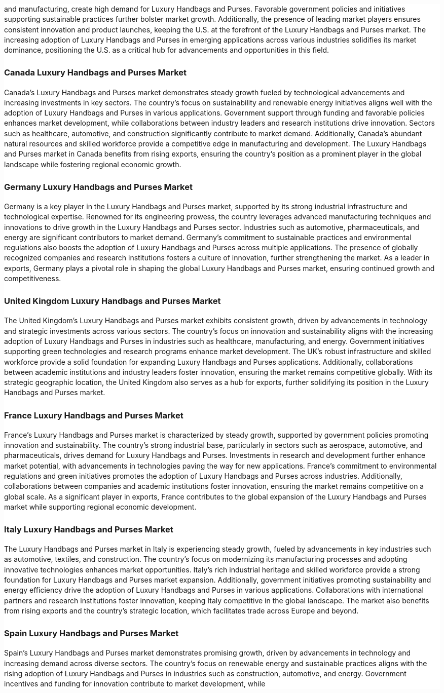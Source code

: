 and manufacturing, create high demand for Luxury Handbags and Purses. Favorable government policies and initiatives supporting sustainable practices further bolster market growth. Additionally, the presence of leading market players ensures consistent innovation and product launches, keeping the U.S. at the forefront of the Luxury Handbags and Purses market. The increasing adoption of Luxury Handbags and Purses in emerging applications across various industries solidifies its market dominance, positioning the U.S. as a critical hub for advancements and opportunities in this field.</p><h3>Canada Luxury Handbags and Purses Market</h3><p>Canada&rsquo;s Luxury Handbags and Purses market demonstrates steady growth fueled by technological advancements and increasing investments in key sectors. The country&rsquo;s focus on sustainability and renewable energy initiatives aligns well with the adoption of Luxury Handbags and Purses in various applications. Government support through funding and favorable policies enhances market development, while collaborations between industry leaders and research institutions drive innovation. Sectors such as healthcare, automotive, and construction significantly contribute to market demand. Additionally, Canada&rsquo;s abundant natural resources and skilled workforce provide a competitive edge in manufacturing and development. The Luxury Handbags and Purses market in Canada benefits from rising exports, ensuring the country&rsquo;s position as a prominent player in the global landscape while fostering regional economic growth.</p><h3>Germany Luxury Handbags and Purses Market</h3><p>Germany is a key player in the Luxury Handbags and Purses market, supported by its strong industrial infrastructure and technological expertise. Renowned for its engineering prowess, the country leverages advanced manufacturing techniques and innovations to drive growth in the Luxury Handbags and Purses sector. Industries such as automotive, pharmaceuticals, and energy are significant contributors to market demand. Germany&rsquo;s commitment to sustainable practices and environmental regulations also boosts the adoption of Luxury Handbags and Purses across multiple applications. The presence of globally recognized companies and research institutions fosters a culture of innovation, further strengthening the market. As a leader in exports, Germany plays a pivotal role in shaping the global Luxury Handbags and Purses market, ensuring continued growth and competitiveness.</p><h3>United Kingdom Luxury Handbags and Purses Market</h3><p>The United Kingdom&rsquo;s Luxury Handbags and Purses market exhibits consistent growth, driven by advancements in technology and strategic investments across various sectors. The country&rsquo;s focus on innovation and sustainability aligns with the increasing adoption of Luxury Handbags and Purses in industries such as healthcare, manufacturing, and energy. Government initiatives supporting green technologies and research programs enhance market development. The UK&rsquo;s robust infrastructure and skilled workforce provide a solid foundation for expanding Luxury Handbags and Purses applications. Additionally, collaborations between academic institutions and industry leaders foster innovation, ensuring the market remains competitive globally. With its strategic geographic location, the United Kingdom also serves as a hub for exports, further solidifying its position in the Luxury Handbags and Purses market.</p><h3>France Luxury Handbags and Purses Market</h3><p>France&rsquo;s Luxury Handbags and Purses market is characterized by steady growth, supported by government policies promoting innovation and sustainability. The country&rsquo;s strong industrial base, particularly in sectors such as aerospace, automotive, and pharmaceuticals, drives demand for Luxury Handbags and Purses. Investments in research and development further enhance market potential, with advancements in technologies paving the way for new applications. France&rsquo;s commitment to environmental regulations and green initiatives promotes the adoption of Luxury Handbags and Purses across industries. Additionally, collaborations between companies and academic institutions foster innovation, ensuring the market remains competitive on a global scale. As a significant player in exports, France contributes to the global expansion of the Luxury Handbags and Purses market while supporting regional economic development.</p><h3>Italy Luxury Handbags and Purses Market</h3><p>The Luxury Handbags and Purses market in Italy is experiencing steady growth, fueled by advancements in key industries such as automotive, textiles, and construction. The country&rsquo;s focus on modernizing its manufacturing processes and adopting innovative technologies enhances market opportunities. Italy&rsquo;s rich industrial heritage and skilled workforce provide a strong foundation for Luxury Handbags and Purses market expansion. Additionally, government initiatives promoting sustainability and energy efficiency drive the adoption of Luxury Handbags and Purses in various applications. Collaborations with international partners and research institutions foster innovation, keeping Italy competitive in the global landscape. The market also benefits from rising exports and the country&rsquo;s strategic location, which facilitates trade across Europe and beyond.</p><h3>Spain Luxury Handbags and Purses Market</h3><p>Spain&rsquo;s Luxury Handbags and Purses market demonstrates promising growth, driven by advancements in technology and increasing demand across diverse sectors. The country&rsquo;s focus on renewable energy and sustainable practices aligns with the rising adoption of Luxury Handbags and Purses in industries such as construction, automotive, and energy. Government incentives and funding for innovation contribute to market development, while